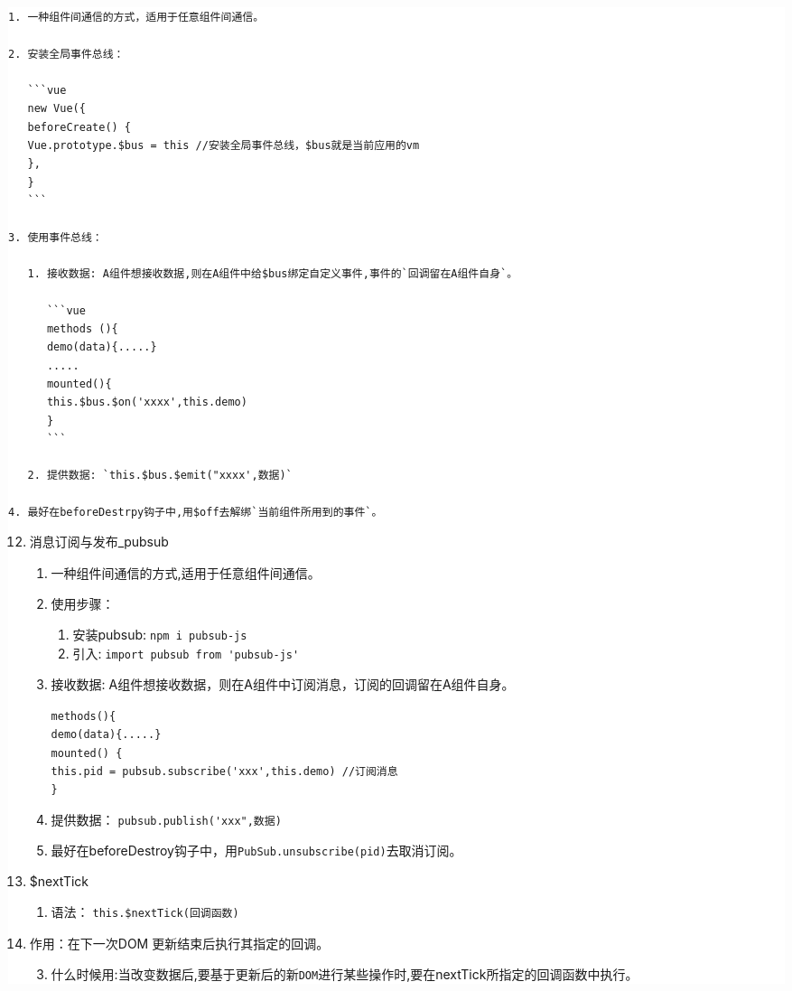     1. 一种组件间通信的方式，适用于任意组件间通信。

    2. 安装全局事件总线：

       ```vue
       new Vue({
       beforeCreate() {
       Vue.prototype.$bus = this //安装全局事件总线，$bus就是当前应用的vm
       },
       }
       ```

    3. 使用事件总线：

       1. 接收数据: A组件想接收数据,则在A组件中给$bus绑定自定义事件,事件的`回调留在A组件自身`。

          ```vue
          methods (){
          demo(data){.....}
          .....
          mounted(){
          this.$bus.$on('xxxx',this.demo)
          }
          ```

       2. 提供数据: `this.$bus.$emit("xxxx',数据)`

    4. 最好在beforeDestrpy钩子中,用$off去解绑`当前组件所用到的事件`。

12. 消息订阅与发布_pubsub

    1. 一种组件间通信的方式,适用于任意组件间通信。

    2. 使用步骤：

       1. 安装pubsub: `npm i pubsub-js`
       2. 引入: `import pubsub from 'pubsub-js'`

    3. 接收数据: A组件想接收数据，则在A组件中订阅消息，订阅的回调留在A组件自身。

       ```vue
       methods(){ 
       demo(data){.....}
       mounted() {
       this.pid = pubsub.subscribe('xxx',this.demo) //订阅消息
       }
       ```

    4. 提供数据： `pubsub.publish('xxx",数据)`

    5. 最好在beforeDestroy钩子中，用`PubSub.unsubscribe(pid)`去取消订阅。

13. $nextTick

    1. 语法： `this.$nextTick(回调函数)`

14. 作用：在下一次DOM 更新结束后执行其指定的回调。

    3. 什么时候用:当改变数据后,要基于更新后的新`DOM`进行某些操作时,要在nextTick所指定的回调函数中执行。
